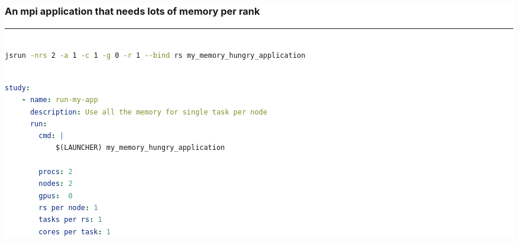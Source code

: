 
### An mpi application that needs lots of memory per rank
----

``` bash title="Bash command line"

jsrun -nrs 2 -a 1 -c 1 -g 0 -r 1 --bind rs my_memory_hungry_application

```

``` yaml title="Maestro yaml specification"

study:
    - name: run-my-app
      description: Use all the memory for single task per node
      run:
        cmd: |
            $(LAUNCHER) my_memory_hungry_application

        procs: 2
        nodes: 2
        gpus:  0
        rs per node: 1
        tasks per rs: 1
        cores per task: 1

```
